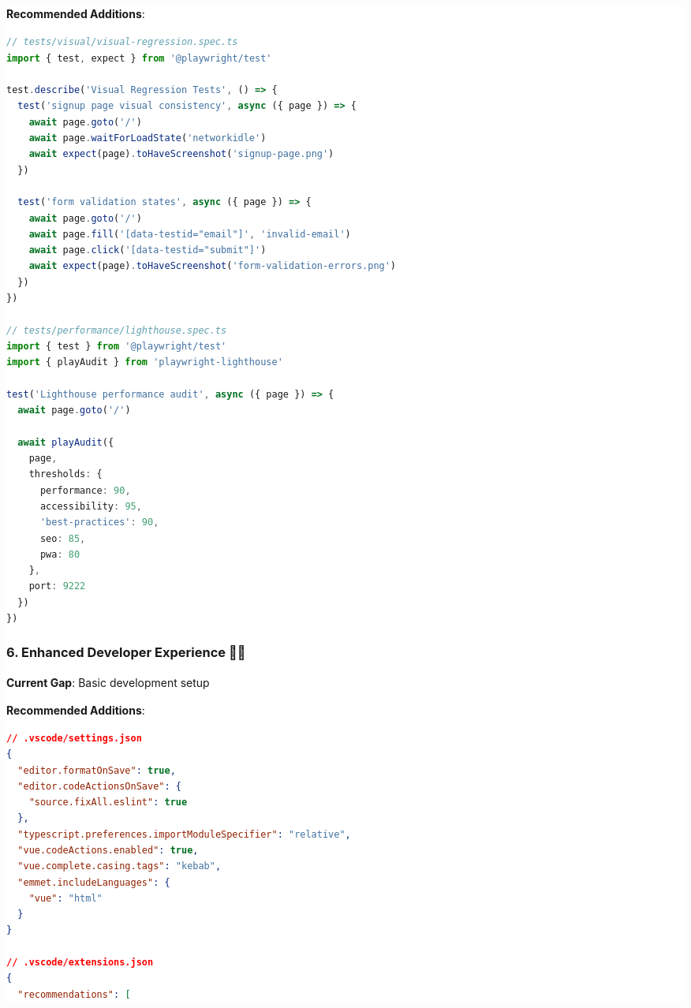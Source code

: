 **Recommended Additions**:

```typescript
// tests/visual/visual-regression.spec.ts
import { test, expect } from '@playwright/test'

test.describe('Visual Regression Tests', () => {
  test('signup page visual consistency', async ({ page }) => {
    await page.goto('/')
    await page.waitForLoadState('networkidle')
    await expect(page).toHaveScreenshot('signup-page.png')
  })
  
  test('form validation states', async ({ page }) => {
    await page.goto('/')
    await page.fill('[data-testid="email"]', 'invalid-email')
    await page.click('[data-testid="submit"]')
    await expect(page).toHaveScreenshot('form-validation-errors.png')
  })
})

// tests/performance/lighthouse.spec.ts
import { test } from '@playwright/test'
import { playAudit } from 'playwright-lighthouse'

test('Lighthouse performance audit', async ({ page }) => {
  await page.goto('/')
  
  await playAudit({
    page,
    thresholds: {
      performance: 90,
      accessibility: 95,
      'best-practices': 90,
      seo: 85,
      pwa: 80
    },
    port: 9222
  })
})
```

### 6. **Enhanced Developer Experience** 👨‍💻
**Current Gap**: Basic development setup

**Recommended Additions**:

```json
// .vscode/settings.json
{
  "editor.formatOnSave": true,
  "editor.codeActionsOnSave": {
    "source.fixAll.eslint": true
  },
  "typescript.preferences.importModuleSpecifier": "relative",
  "vue.codeActions.enabled": true,
  "vue.complete.casing.tags": "kebab",
  "emmet.includeLanguages": {
    "vue": "html"
  }
}

// .vscode/extensions.json
{
  "recommendations": [
```